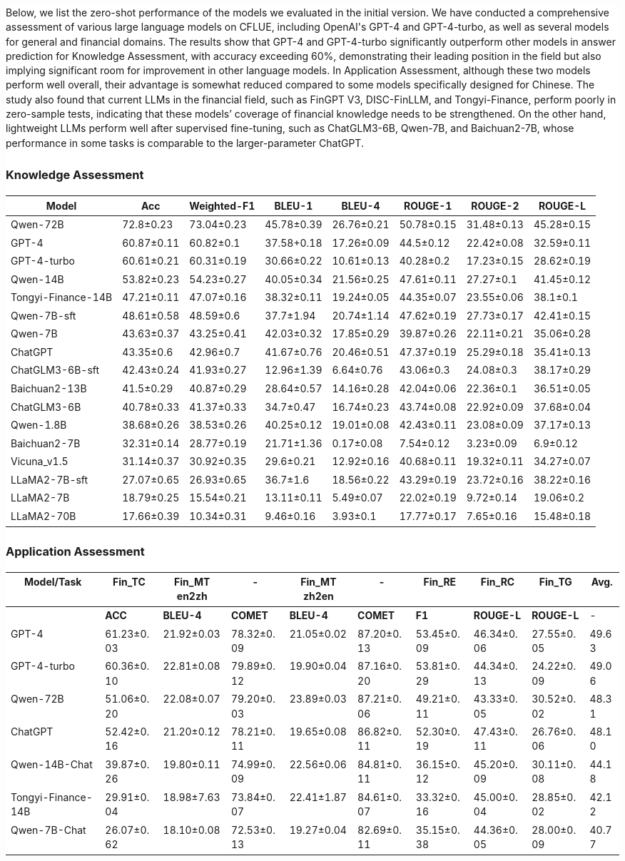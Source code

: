 Below, we list the zero-shot performance of the models we evaluated in the initial version. We have conducted a comprehensive assessment of various large language models on CFLUE, including OpenAI's GPT-4 and GPT-4-turbo, as well as several models for general and financial domains. The results show that GPT-4 and GPT-4-turbo significantly outperform other models in answer prediction for Knowledge Assessment, with accuracy exceeding 60%, demonstrating their leading position in the field but also implying significant room for improvement in other language models. In Application Assessment, although these two models perform well overall, their advantage is somewhat reduced compared to some models specifically designed for Chinese. The study also found that current LLMs in the financial field, such as FinGPT V3, DISC-FinLLM, and Tongyi-Finance, perform poorly in zero-sample tests, indicating that these models’ coverage of financial knowledge needs to be strengthened. On the other hand, lightweight LLMs perform well after supervised fine-tuning, such as ChatGLM3-6B, Qwen-7B, and Baichuan2-7B, whose performance in some tasks is comparable to the larger-parameter ChatGPT.

### Knowledge Assessment
| **Model**          | **Acc**    | **Weighted-F1** | **BLEU-1** | **BLEU-4** | **ROUGE-1** | **ROUGE-2** | **ROUGE-L** |
|--------------------|------------| --- | --- | --- | --- | --- | --- |
| Qwen-72B           | 72.8±0.23  | 73.04±0.23 | 45.78±0.39 | 26.76±0.21 | 50.78±0.15 | 31.48±0.13 | 45.28±0.15 |
| GPT-4 | 60.87±0.11 | 60.82±0.1 | 37.58+0.18 | 17.26±0.09 | 44.5±0.12 | 22.42±0.08 | 32.59±0.11 |
| GPT-4-turbo | 60.61±0.21 | 60.31±0.19 | 30.66±0.22 | 10.61±0.13 | 40.28±0.2 | 17.23±0.15 | 28.62±0.19 |
| Qwen-14B           | 53.82±0.23 | 54.23±0.27 | 40.05±0.34 | 21.56±0.25 | 47.61±0.11 | 27.27±0.1 | 41.45±0.12 |
| Tongyi-Finance-14B | 47.21±0.11 | 47.07±0.16 | 38.32±0.11 | 19.24±0.05 | 44.35±0.07 | 23.55±0.06 | 38.1±0.1 |
| Qwen-7B-sft        | 48.61±0.58 | 48.59±0.6 | 37.7±1.94 | 20.74±1.14 | 47.62±0.19 | 27.73±0.17 | 42.41±0.15 |
| Qwen-7B            | 43.63±0.37 | 43.25±0.41 | 42.03±0.32 | 17.85±0.29 | 39.87±0.26 | 22.11±0.21 | 35.06±0.28 |
| ChatGPT            | 43.35±0.6  | 42.96±0.7 | 41.67±0.76 | 20.46±0.51 | 47.37±0.19 | 25.29±0.18 | 35.41±0.13 |
| ChatGLM3-6B-sft    | 42.43±0.24 | 41.93±0.27 | 12.96±1.39 | 6.64±0.76 | 43.06±0.3 | 24.08±0.3 | 38.17±0.29 |
| Baichuan2-13B      | 41.5±0.29  | 40.87±0.29 | 28.64±0.57 | 14.16±0.28 | 42.04±0.06 | 22.36±0.1 | 36.51±0.05 |
| ChatGLM3-6B        | 40.78±0.33 | 41.37±0.33 | 34.7±0.47 | 16.74±0.23 | 43.74±0.08 | 22.92±0.09 | 37.68±0.04 |
| Qwen-1.8B          | 38.68±0.26 | 38.53±0.26 | 40.25±0.12 | 19.01±0.08 | 42.43±0.11 | 23.08±0.09 | 37.17±0.13 |
| Baichuan2-7B       | 32.31±0.14 | 28.77±0.19 | 21.71±1.36 | 0.17±0.08 | 7.54±0.12 | 3.23±0.09 | 6.9±0.12 |
| Vicuna_v1.5        | 31.14±0.37 | 30.92±0.35 | 29.6±0.21 | 12.92±0.16 | 40.68±0.11 | 19.32±0.11 | 34.27±0.07 |
| LLaMA2-7B-sft      | 27.07±0.65 | 26.93±0.65 | 36.7±1.6 | 18.56±0.22 | 43.29±0.19 | 23.72±0.16 | 38.22±0.16 |
| LLaMA2-7B          | 18.79±0.25 | 15.54±0.21 | 13.11±0.11 | 5.49±0.07 | 22.02±0.19 | 9.72±0.14 | 19.06±0.2 |
| LLaMA2-70B         | 17.66±0.39 | 10.34±0.31 | 9.46±0.16 | 3.93±0.1 | 17.77±0.17 | 7.65±0.16 | 15.48±0.18 |

### Application Assessment
| **Model/Task**      | **Fin_TC** | **Fin_MT en2zh** | -          | **Fin_MT zh2en** | -          | **Fin_RE** | **Fin_RC** | **Fin_TG** | **Avg.** |
|---------------------| --- | --- |------------| --- |------------| --- | --- | --- | --- |
|                     | **ACC** | **BLEU-4** | **COMET**  | **BLEU-4** | **COMET**  | **F1** | **ROUGE-L** | **ROUGE-L** | - |
| GPT-4               | 61.23±0.03 | 21.92±0.03 | 78.32±0.09 | 21.05±0.02 | 87.20±0.13 | 53.45±0.09 | 46.34±0.06 | 27.55±0.05 | 49.63 |
| GPT-4-turbo         | 60.36±0.10 | 22.81±0.08 | 79.89±0.12 | 19.90±0.04 | 87.16±0.20 | 53.81±0.29 | 44.34±0.13 | 24.22±0.09 | 49.06 |
| Qwen-72B            | 51.06±0.20 | 22.08±0.07 | 79.20±0.03 | 23.89±0.03 | 87.21±0.06 | 49.21±0.11 | 43.33±0.05 | 30.52±0.02 | 48.31 |
| ChatGPT             | 52.42±0.16 | 21.20±0.12 | 78.21±0.11 | 19.65±0.08 | 86.82±0.11 | 52.30±0.19 | 47.43±0.11 | 26.76±0.06 | 48.10 |
| Qwen-14B-Chat       | 39.87±0.26 | 19.80±0.11 | 74.99±0.09 | 22.56±0.06 | 84.81±0.11 | 36.15±0.12 | 45.20±0.09 | 30.11±0.08 | 44.18 |
| Tongyi-Finance-14B  | 29.91±0.04 | 18.98±7.63 | 73.84±0.07 | 22.41±1.87 | 84.61±0.07 | 33.32±0.16 | 45.00±0.04 | 28.85±0.02 | 42.12 |
| Qwen-7B-Chat        | 26.07±0.62 | 18.10±0.08 | 72.53±0.13 | 19.27±0.04 | 82.69±0.11 | 35.15±0.38 | 44.36±0.05 | 28.00±0.09 | 40.77 |